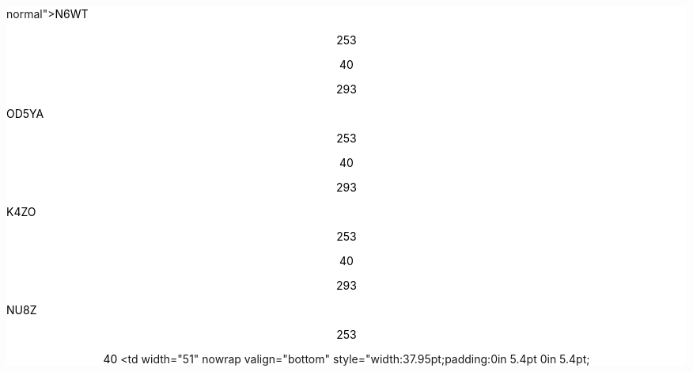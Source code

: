   normal"><span style="color: black">N6WT</span></td>
			<td width="85" nowrap valign="bottom" style="width:63.75pt;padding:0in 5.4pt 0in 5.4pt;
  height:15.0pt">
			<p class="MsoNormal" align="center" style="margin-bottom:0in;margin-bottom:.0001pt;
  text-align:center;line-height:normal"><span style="color: black">253</span></td>
			<td width="53" nowrap valign="bottom" style="width:40.0pt;padding:0in 5.4pt 0in 5.4pt;
  height:15.0pt">
			<p class="MsoNormal" align="center" style="margin-bottom:0in;margin-bottom:.0001pt;
  text-align:center;line-height:normal"><span style="color: black">40</span></td>
			<td width="51" nowrap valign="bottom" style="width:37.95pt;padding:0in 5.4pt 0in 5.4pt;
  height:15.0pt">
			<p class="MsoNormal" align="center" style="margin-bottom:0in;margin-bottom:.0001pt;
  text-align:center;line-height:normal"><span style="color: black">293</span></td>
		</tr>
		<tr style="height: 15.0pt">
			<td width="134" nowrap valign="bottom" style="width:100.3pt;padding:0in 5.4pt 0in 5.4pt;
  height:15.0pt">
			<p class="MsoNormal" style="margin-bottom:0in;margin-bottom:.0001pt;line-height:
  normal"><span style="color: black">OD5YA</span></td>
			<td width="85" nowrap valign="bottom" style="width:63.75pt;padding:0in 5.4pt 0in 5.4pt;
  height:15.0pt">
			<p class="MsoNormal" align="center" style="margin-bottom:0in;margin-bottom:.0001pt;
  text-align:center;line-height:normal"><span style="color: black">253</span></td>
			<td width="53" nowrap valign="bottom" style="width:40.0pt;padding:0in 5.4pt 0in 5.4pt;
  height:15.0pt">
			<p class="MsoNormal" align="center" style="margin-bottom:0in;margin-bottom:.0001pt;
  text-align:center;line-height:normal"><span style="color: black">40</span></td>
			<td width="51" nowrap valign="bottom" style="width:37.95pt;padding:0in 5.4pt 0in 5.4pt;
  height:15.0pt">
			<p class="MsoNormal" align="center" style="margin-bottom:0in;margin-bottom:.0001pt;
  text-align:center;line-height:normal"><span style="color: black">293</span></td>
		</tr>
		<tr style="height: 15.0pt">
			<td width="134" nowrap valign="bottom" style="width:100.3pt;padding:0in 5.4pt 0in 5.4pt;
  height:15.0pt">
			<p class="MsoNormal" style="margin-bottom:0in;margin-bottom:.0001pt;line-height:
  normal"><span style="color: black">K4ZO</span></td>
			<td width="85" nowrap valign="bottom" style="width:63.75pt;padding:0in 5.4pt 0in 5.4pt;
  height:15.0pt">
			<p class="MsoNormal" align="center" style="margin-bottom:0in;margin-bottom:.0001pt;
  text-align:center;line-height:normal"><span style="color: black">253</span></td>
			<td width="53" nowrap valign="bottom" style="width:40.0pt;padding:0in 5.4pt 0in 5.4pt;
  height:15.0pt">
			<p class="MsoNormal" align="center" style="margin-bottom:0in;margin-bottom:.0001pt;
  text-align:center;line-height:normal"><span style="color: black">40</span></td>
			<td width="51" nowrap valign="bottom" style="width:37.95pt;padding:0in 5.4pt 0in 5.4pt;
  height:15.0pt">
			<p class="MsoNormal" align="center" style="margin-bottom:0in;margin-bottom:.0001pt;
  text-align:center;line-height:normal"><span style="color: black">293</span></td>
		</tr>
		<tr style="height: 15.0pt">
			<td width="134" nowrap valign="bottom" style="width:100.3pt;padding:0in 5.4pt 0in 5.4pt;
  height:15.0pt">
			<p class="MsoNormal" style="margin-bottom:0in;margin-bottom:.0001pt;line-height:
  normal"><span style="color: black">NU8Z</span></td>
			<td width="85" nowrap valign="bottom" style="width:63.75pt;padding:0in 5.4pt 0in 5.4pt;
  height:15.0pt">
			<p class="MsoNormal" align="center" style="margin-bottom:0in;margin-bottom:.0001pt;
  text-align:center;line-height:normal"><span style="color: black">253</span></td>
			<td width="53" nowrap valign="bottom" style="width:40.0pt;padding:0in 5.4pt 0in 5.4pt;
  height:15.0pt">
			<p class="MsoNormal" align="center" style="margin-bottom:0in;margin-bottom:.0001pt;
  text-align:center;line-height:normal"><span style="color: black">40</span></td>
			<td width="51" nowrap valign="bottom" style="width:37.95pt;padding:0in 5.4pt 0in 5.4pt;